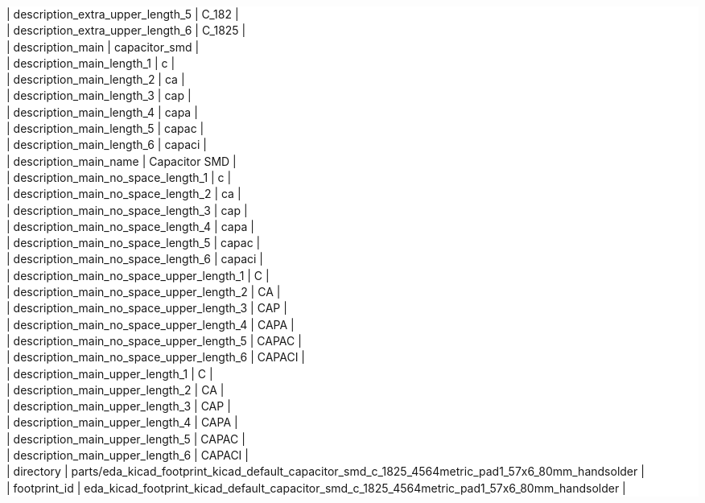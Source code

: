 | description_extra_upper_length_5 | C_182 |  
| description_extra_upper_length_6 | C_1825 |  
| description_main | capacitor_smd |  
| description_main_length_1 | c |  
| description_main_length_2 | ca |  
| description_main_length_3 | cap |  
| description_main_length_4 | capa |  
| description_main_length_5 | capac |  
| description_main_length_6 | capaci |  
| description_main_name | Capacitor SMD |  
| description_main_no_space_length_1 | c |  
| description_main_no_space_length_2 | ca |  
| description_main_no_space_length_3 | cap |  
| description_main_no_space_length_4 | capa |  
| description_main_no_space_length_5 | capac |  
| description_main_no_space_length_6 | capaci |  
| description_main_no_space_upper_length_1 | C |  
| description_main_no_space_upper_length_2 | CA |  
| description_main_no_space_upper_length_3 | CAP |  
| description_main_no_space_upper_length_4 | CAPA |  
| description_main_no_space_upper_length_5 | CAPAC |  
| description_main_no_space_upper_length_6 | CAPACI |  
| description_main_upper_length_1 | C |  
| description_main_upper_length_2 | CA |  
| description_main_upper_length_3 | CAP |  
| description_main_upper_length_4 | CAPA |  
| description_main_upper_length_5 | CAPAC |  
| description_main_upper_length_6 | CAPACI |  
| directory | parts/eda_kicad_footprint_kicad_default_capacitor_smd_c_1825_4564metric_pad1_57x6_80mm_handsolder |  
| footprint_id | eda_kicad_footprint_kicad_default_capacitor_smd_c_1825_4564metric_pad1_57x6_80mm_handsolder |  